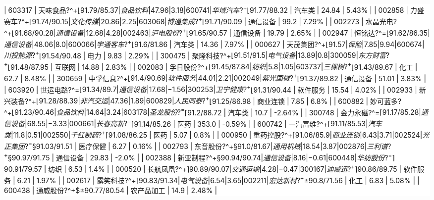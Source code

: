 | 603317 | 天味食品?^+$⌊91.79/85.37 |   食品饮料   |   47.96   | 3.18%  |
| 600741 | 华域汽车?^+$⌊91.77/88.32 |    汽车类    |   24.84   | 5.43%  |
| 002858 | 力盛赛车?^+$⌊91.74/90.15 |   文化传媒   |   20.86   | 2.25%  |
| 603068 | 博通集成?^+$⌊91.71/90.09 |   通信设备   |    99.2   | 7.29%  |
| 002273 | 水晶光电?^+$⌊91.68/90.28 |   通信设备   |   12.68   | 4.28%  |
| 002463 | 沪电股份?^+$⌊91.65/90.57 |   通信设备   |   19.79   | 2.65%  |
| 002947 |  恒铭达?^=$⌊91.62/86.35  |   通信设备   |   48.06   |  8.0%  |
| 600066 | 宇通客车?^+$⌊91.6/81.86  |    汽车类    |   14.36   | 7.97%  |
| 000627 |    天茂集团?^+$⌊91.57    |     保险     |    7.85   | 9.94%  |
| 600674 | 川投能源?^+$⌊91.54/90.48 |     电力     |    9.83   | 2.29%  |
| 300475 | 聚隆科技?^+$⌊91.51/91.5  |   电气设备   |   13.89   |  0.8%  |
| 300059 | 东方财富?^+$⌊91.48/87.95 |    互联网    |   14.88   | 2.83%  |
| 002083 | 孚日股份?^+$⌊91.45/87.84 |     纺织     |    5.8    | 1.05%  |
| 603737 |  三棵树?^+$⌊91.43/89.67  |     化工     |    62.7   | 8.48%  |
| 300659 | 中孚信息?^+$⌊91.4/90.69  |   软件服务   |   44.01   | 2.21%  |
| 002049 | 紫光国微?^+$⌊91.37/89.82 |   通信设备   |   51.01   | 3.83%  |
| 603920 | 世运电路?^=$⌊91.34/89.7  |   通信设备   |   17.68   | -1.56% |
| 300253 | 卫宁健康?^+$⌊91.31/90.44 |   软件服务   |   15.54   | 4.02%  |
| 002933 | 新兴装备?^+$⌊91.28/88.39 |   非汽交运   |   47.36   | 1.89%  |
| 600829 | 人民同泰?^+$⌊91.25/86.98 |   商业连锁   |    7.85   |  6.8%  |
| 600882 | 妙可蓝多?^+$⌊91.23/90.46 |   食品饮料   |   14.64   | 3.24%  |
| 603178 | 圣龙股份?^=$⌈91.2/88.72  |    汽车类    |    10.7   | -2.64% |
| 300748 | 金力永磁?^=$⌈91.17/85.28 |   通信设备   |   68.55   | -3.33% |
| 000661 | 长春高新?^=$⌈91.14/85.26 |     医药     |   353.0   | -0.59% |
| 600742 | 一汽富维?^+$⌈91.11/85.53 |    汽车类    |    11.8   | 0.51%  |
| 002550 | 千红制药?^+$⌈91.08/86.25 |     医药     |    5.07   |  0.8%  |
| 000950 | 重药控股?^+$⌈91.06/85.9  |   商业连锁   |    6.43   | 3.71%  |
| 002524 | 光正集团?^=$§91.03/91.51 |   医疗保健   |    6.27   | 0.16%  |
| 002793 | 东音股份?^+$§91.0/81.67  |   通用机械   |   18.54   | 3.87%  |
| 002876 |  三利谱?^+$§90.97/91.75  |   通信设备   |   29.83   | -2.0%  |
| 002388 | 新亚制程?^+$§90.94/90.74 |   通信设备   |    8.16   | -0.61% |
| 600448 | 华纺股份?^=$⌉90.91/79.57 |     纺织     |    6.53   |  1.4%  |
| 000520 | 长航凤凰?^+$⌉90.89/90.07 |   交通运输   |    4.28   | -0.47% |
| 300167 |  迪威迅?^+$⌉90.86/89.75  |   软件服务   |    6.21   | 1.97%  |
| 002617 | 露笑科技?^+$⌉90.83/91.34 |   电气设备   |    6.54   | 3.65%  |
| 002211 | 宏达新材?^+$±90.8/71.56  |     化工     |    6.83   | 5.08%  |
| 600438 | 通威股份?^+$±90.77/80.54 |  农产品加工  |    14.9   | 2.48%  |